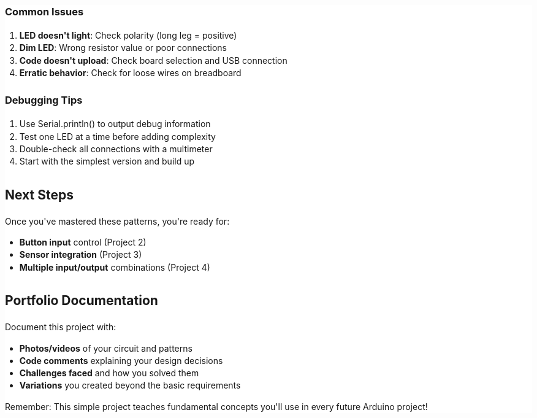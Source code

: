 ### Common Issues
1. **LED doesn't light**: Check polarity (long leg = positive)
2. **Dim LED**: Wrong resistor value or poor connections
3. **Code doesn't upload**: Check board selection and USB connection
4. **Erratic behavior**: Check for loose wires on breadboard

### Debugging Tips
1. Use Serial.println() to output debug information
2. Test one LED at a time before adding complexity
3. Double-check all connections with a multimeter
4. Start with the simplest version and build up

## Next Steps
Once you've mastered these patterns, you're ready for:
- **Button input** control (Project 2)
- **Sensor integration** (Project 3)
- **Multiple input/output** combinations (Project 4)

## Portfolio Documentation
Document this project with:
- **Photos/videos** of your circuit and patterns
- **Code comments** explaining your design decisions
- **Challenges faced** and how you solved them
- **Variations** you created beyond the basic requirements

Remember: This simple project teaches fundamental concepts you'll use in every future Arduino project!